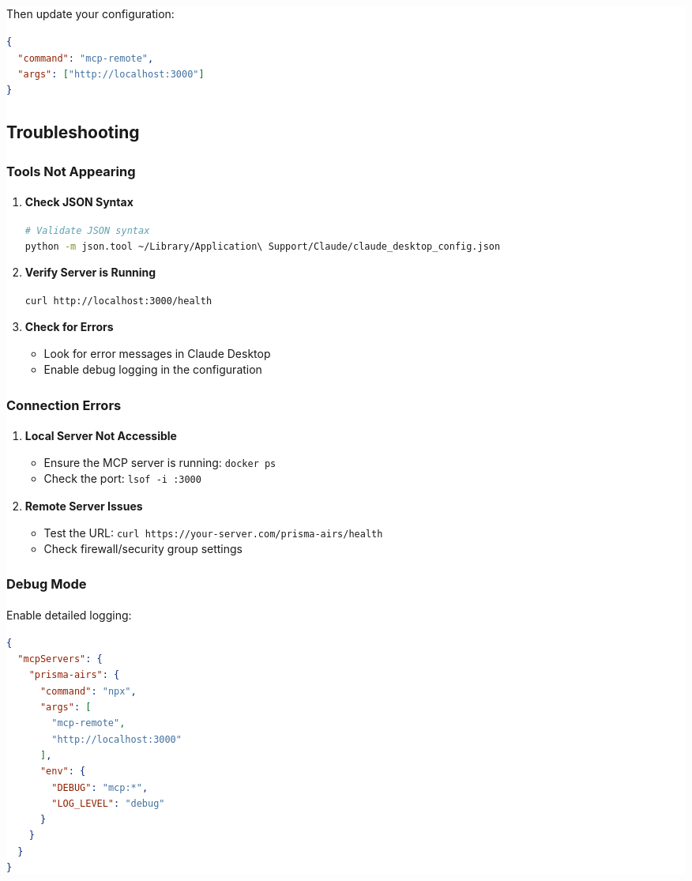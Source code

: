 Then update your configuration:

```json
{
  "command": "mcp-remote",
  "args": ["http://localhost:3000"]
}
```

## Troubleshooting

### Tools Not Appearing

1. **Check JSON Syntax**
   ```bash
   # Validate JSON syntax
   python -m json.tool ~/Library/Application\ Support/Claude/claude_desktop_config.json
   ```

2. **Verify Server is Running**
   ```bash
   curl http://localhost:3000/health
   ```

3. **Check for Errors**
   - Look for error messages in Claude Desktop
   - Enable debug logging in the configuration

### Connection Errors

1. **Local Server Not Accessible**
   - Ensure the MCP server is running: `docker ps`
   - Check the port: `lsof -i :3000`

2. **Remote Server Issues**
   - Test the URL: `curl https://your-server.com/prisma-airs/health`
   - Check firewall/security group settings

### Debug Mode

Enable detailed logging:

```json
{
  "mcpServers": {
    "prisma-airs": {
      "command": "npx",
      "args": [
        "mcp-remote",
        "http://localhost:3000"
      ],
      "env": {
        "DEBUG": "mcp:*",
        "LOG_LEVEL": "debug"
      }
    }
  }
}
```
